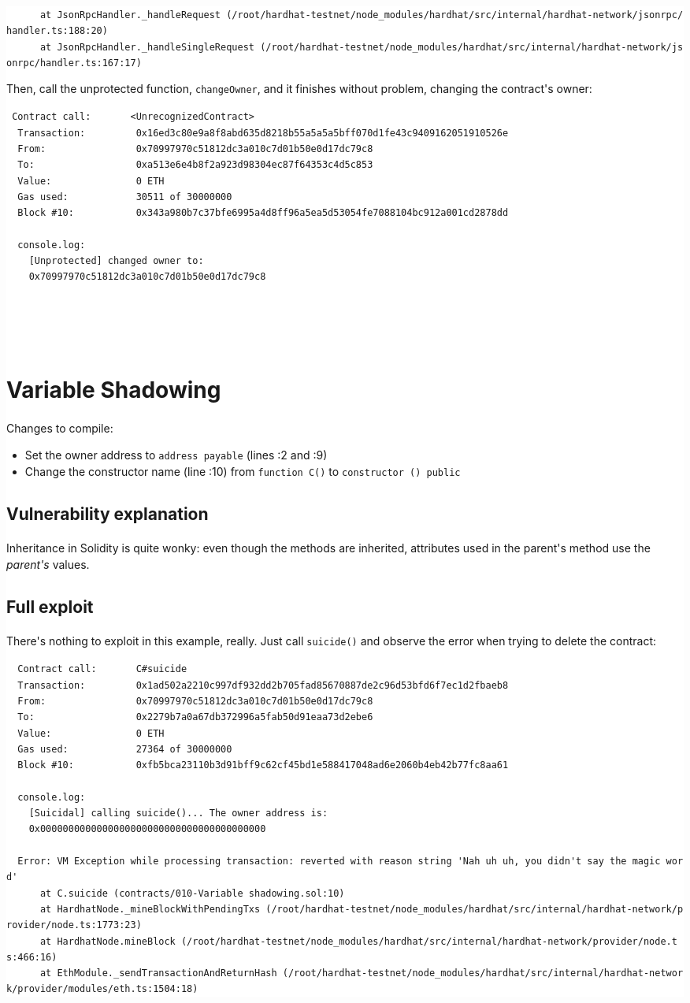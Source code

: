 ```
      at JsonRpcHandler._handleRequest (/root/hardhat-testnet/node_modules/hardhat/src/internal/hardhat-network/jsonrpc/handler.ts:188:20)
      at JsonRpcHandler._handleSingleRequest (/root/hardhat-testnet/node_modules/hardhat/src/internal/hardhat-network/jsonrpc/handler.ts:167:17)
```

Then, call the unprotected function, `changeOwner`, and it finishes without problem, changing the contract's owner:
```
 Contract call:       <UnrecognizedContract>
  Transaction:         0x16ed3c80e9a8f8abd635d8218b55a5a5a5bff070d1fe43c9409162051910526e
  From:                0x70997970c51812dc3a010c7d01b50e0d17dc79c8
  To:                  0xa513e6e4b8f2a923d98304ec87f64353c4d5c853
  Value:               0 ETH
  Gas used:            30511 of 30000000
  Block #10:           0x343a980b7c37bfe6995a4d8ff96a5ea5d53054fe7088104bc912a001cd2878dd

  console.log:
    [Unprotected] changed owner to:
    0x70997970c51812dc3a010c7d01b50e0d17dc79c8
```

<br/>
<br/>
<br/>

# Variable Shadowing

Changes to compile:
  - Set the owner address to `address payable` (lines :2 and :9)
  - Change the constructor name (line :10) from `function C()` to `constructor () public`

## Vulnerability explanation

Inheritance in Solidity is quite wonky: even though the methods are inherited, attributes used in the parent's method use the _parent's_ values.

## Full exploit

There's nothing to exploit in this example, really.
Just call `suicide()` and observe the error when trying to delete the contract:
```
  Contract call:       C#suicide
  Transaction:         0x1ad502a2210c997df932dd2b705fad85670887de2c96d53bfd6f7ec1d2fbaeb8
  From:                0x70997970c51812dc3a010c7d01b50e0d17dc79c8
  To:                  0x2279b7a0a67db372996a5fab50d91eaa73d2ebe6
  Value:               0 ETH
  Gas used:            27364 of 30000000
  Block #10:           0xfb5bca23110b3d91bff9c62cf45bd1e588417048ad6e2060b4eb42b77fc8aa61

  console.log:
    [Suicidal] calling suicide()... The owner address is:
    0x0000000000000000000000000000000000000000

  Error: VM Exception while processing transaction: reverted with reason string 'Nah uh uh, you didn't say the magic word'
      at C.suicide (contracts/010-Variable shadowing.sol:10)
      at HardhatNode._mineBlockWithPendingTxs (/root/hardhat-testnet/node_modules/hardhat/src/internal/hardhat-network/provider/node.ts:1773:23)
      at HardhatNode.mineBlock (/root/hardhat-testnet/node_modules/hardhat/src/internal/hardhat-network/provider/node.ts:466:16)
      at EthModule._sendTransactionAndReturnHash (/root/hardhat-testnet/node_modules/hardhat/src/internal/hardhat-network/provider/modules/eth.ts:1504:18)
```
